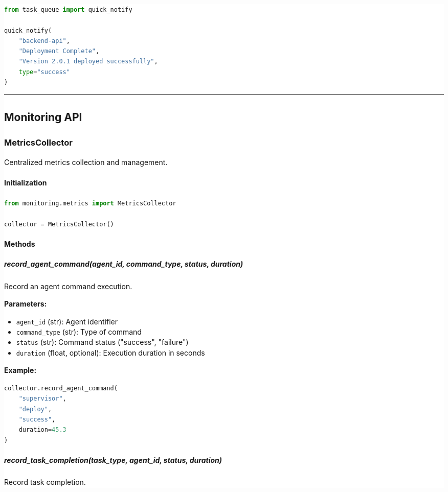 ```python
from task_queue import quick_notify

quick_notify(
    "backend-api",
    "Deployment Complete",
    "Version 2.0.1 deployed successfully",
    type="success"
)
```

---

## Monitoring API

### MetricsCollector

Centralized metrics collection and management.

#### Initialization

```python
from monitoring.metrics import MetricsCollector

collector = MetricsCollector()
```

#### Methods

##### record_agent_command(agent_id, command_type, status, duration)

Record an agent command execution.

**Parameters:**
- `agent_id` (str): Agent identifier
- `command_type` (str): Type of command
- `status` (str): Command status ("success", "failure")
- `duration` (float, optional): Execution duration in seconds

**Example:**
```python
collector.record_agent_command(
    "supervisor",
    "deploy",
    "success",
    duration=45.3
)
```

##### record_task_completion(task_type, agent_id, status, duration)

Record task completion.
